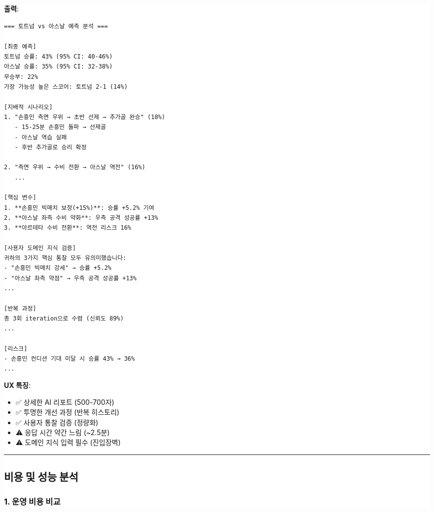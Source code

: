**출력**:
```
=== 토트넘 vs 아스날 예측 분석 ===

[최종 예측]
토트넘 승률: 43% (95% CI: 40-46%)
아스날 승률: 35% (95% CI: 32-38%)
무승부: 22%
가장 가능성 높은 스코어: 토트넘 2-1 (14%)

[지배적 시나리오]
1. "손흥민 측면 우위 → 초반 선제 → 추가골 완승" (18%)
   - 15-25분 손흥민 돌파 → 선제골
   - 아스날 역습 실패
   - 후반 추가골로 승리 확정

2. "측면 우위 → 수비 전환 → 아스날 역전" (16%)
   ...

[핵심 변수]
1. **손흥민 빅매치 보정(+15%)**: 승률 +5.2% 기여
2. **아스날 좌측 수비 약화**: 우측 공격 성공률 +13%
3. **아르테타 수비 전환**: 역전 리스크 16%

[사용자 도메인 지식 검증]
귀하의 3가지 핵심 통찰 모두 유의미했습니다:
- "손흥민 빅매치 강세" → 승률 +5.2%
- "아스날 좌측 약점" → 우측 공격 성공률 +13%
...

[반복 과정]
총 3회 iteration으로 수렴 (신뢰도 89%)
...

[리스크]
- 손흥민 컨디션 기대 미달 시 승률 43% → 36%
...
```

**UX 특징**:
- ✅ 상세한 AI 리포트 (500-700자)
- ✅ 투명한 개선 과정 (반복 히스토리)
- ✅ 사용자 통찰 검증 (정량화)
- ⚠️ 응답 시간 약간 느림 (~2.5분)
- ⚠️ 도메인 지식 입력 필수 (진입장벽)

---

## 비용 및 성능 분석

### 1. 운영 비용 비교
